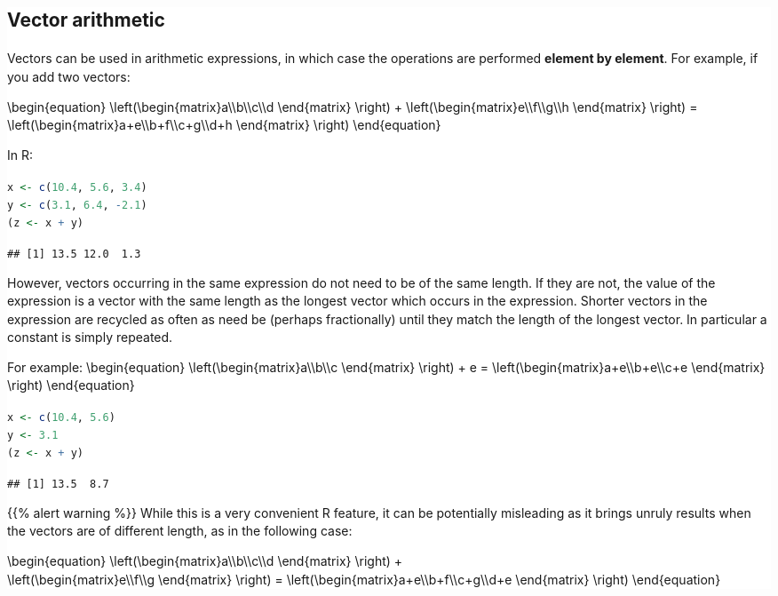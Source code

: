 ## Vector arithmetic

Vectors can be used in arithmetic expressions, in which case the operations are performed **element by element**. 
For example, if you add two vectors:

\\begin{equation}
\\left(\\begin{matrix}a\\\b\\\c\\\d \\end{matrix} \\right)  + 
\\left(\\begin{matrix}e\\\f\\\g\\\h  \\end{matrix} \\right) =
\\left(\\begin{matrix}a+e\\\b+f\\\c+g\\\d+h \\end{matrix} \\right) 
\\end{equation}

In R:


```r
x <- c(10.4, 5.6, 3.4)
y <- c(3.1, 6.4, -2.1)
(z <- x + y)
```

```
## [1] 13.5 12.0  1.3
```

However, vectors occurring in the same expression do not need to be of the same length. If they are not, the value of the expression is a vector with the same length as the longest vector which occurs in the expression. Shorter vectors in the expression are recycled as often as need be (perhaps fractionally) until they match the length of the longest vector. 
In particular a constant is simply repeated. 

For example: 
\\begin{equation}
\\left(\\begin{matrix}a\\\b\\\c \\end{matrix} \\right)  +  e =
\\left(\\begin{matrix}a+e\\\b+e\\\c+e \\end{matrix} \\right) 
\\end{equation}


```r
x <- c(10.4, 5.6)
y <- 3.1
(z <- x + y)
```

```
## [1] 13.5  8.7
```

{{% alert warning %}}
While this is a very convenient R feature, it can be potentially misleading as it brings unruly results when the vectors are of different length, as in the following case:

\\begin{equation}
\\left(\\begin{matrix}a\\\b\\\c\\\d \\end{matrix} \\right)  +  
\\left(\\begin{matrix}e\\\f\\\g \\end{matrix} \\right) =
\\left(\\begin{matrix}a+e\\\b+f\\\c+g\\\d+e \\end{matrix} \\right) 
\\end{equation}
